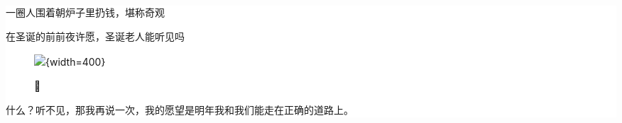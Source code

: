 <figcaption>一圈人围着朝炉子里扔钱，堪称奇观</figcaption>
</figure>


在圣诞的前前夜许愿，圣诞老人能听见吗
<figure markdown>

![](assets/2024-01-01-00-04-53.png){width=400}

<figcaption>🎄</figcaption>
</figure>

什么？听不见，那我再说一次，我的愿望是明年我和我们能走在正确的道路上。